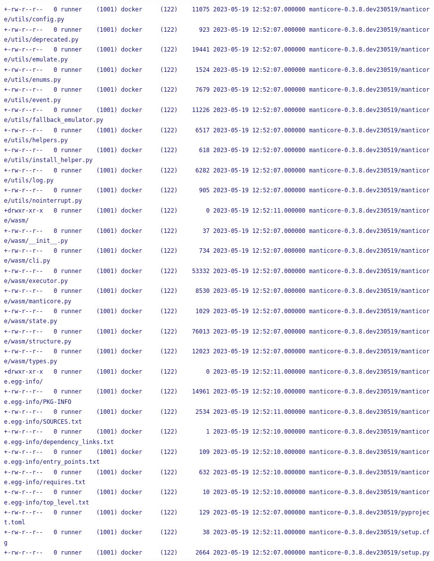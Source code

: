 ```diff
+-rw-r--r--   0 runner    (1001) docker     (122)    11075 2023-05-19 12:52:07.000000 manticore-0.3.8.dev230519/manticore/utils/config.py
+-rw-r--r--   0 runner    (1001) docker     (122)      923 2023-05-19 12:52:07.000000 manticore-0.3.8.dev230519/manticore/utils/deprecated.py
+-rw-r--r--   0 runner    (1001) docker     (122)    19441 2023-05-19 12:52:07.000000 manticore-0.3.8.dev230519/manticore/utils/emulate.py
+-rw-r--r--   0 runner    (1001) docker     (122)     1524 2023-05-19 12:52:07.000000 manticore-0.3.8.dev230519/manticore/utils/enums.py
+-rw-r--r--   0 runner    (1001) docker     (122)     7679 2023-05-19 12:52:07.000000 manticore-0.3.8.dev230519/manticore/utils/event.py
+-rw-r--r--   0 runner    (1001) docker     (122)    11226 2023-05-19 12:52:07.000000 manticore-0.3.8.dev230519/manticore/utils/fallback_emulator.py
+-rw-r--r--   0 runner    (1001) docker     (122)     6517 2023-05-19 12:52:07.000000 manticore-0.3.8.dev230519/manticore/utils/helpers.py
+-rw-r--r--   0 runner    (1001) docker     (122)      618 2023-05-19 12:52:07.000000 manticore-0.3.8.dev230519/manticore/utils/install_helper.py
+-rw-r--r--   0 runner    (1001) docker     (122)     6282 2023-05-19 12:52:07.000000 manticore-0.3.8.dev230519/manticore/utils/log.py
+-rw-r--r--   0 runner    (1001) docker     (122)      905 2023-05-19 12:52:07.000000 manticore-0.3.8.dev230519/manticore/utils/nointerrupt.py
+drwxr-xr-x   0 runner    (1001) docker     (122)        0 2023-05-19 12:52:11.000000 manticore-0.3.8.dev230519/manticore/wasm/
+-rw-r--r--   0 runner    (1001) docker     (122)       37 2023-05-19 12:52:07.000000 manticore-0.3.8.dev230519/manticore/wasm/__init__.py
+-rw-r--r--   0 runner    (1001) docker     (122)      734 2023-05-19 12:52:07.000000 manticore-0.3.8.dev230519/manticore/wasm/cli.py
+-rw-r--r--   0 runner    (1001) docker     (122)    53332 2023-05-19 12:52:07.000000 manticore-0.3.8.dev230519/manticore/wasm/executor.py
+-rw-r--r--   0 runner    (1001) docker     (122)     8530 2023-05-19 12:52:07.000000 manticore-0.3.8.dev230519/manticore/wasm/manticore.py
+-rw-r--r--   0 runner    (1001) docker     (122)     1029 2023-05-19 12:52:07.000000 manticore-0.3.8.dev230519/manticore/wasm/state.py
+-rw-r--r--   0 runner    (1001) docker     (122)    76013 2023-05-19 12:52:07.000000 manticore-0.3.8.dev230519/manticore/wasm/structure.py
+-rw-r--r--   0 runner    (1001) docker     (122)    12023 2023-05-19 12:52:07.000000 manticore-0.3.8.dev230519/manticore/wasm/types.py
+drwxr-xr-x   0 runner    (1001) docker     (122)        0 2023-05-19 12:52:11.000000 manticore-0.3.8.dev230519/manticore.egg-info/
+-rw-r--r--   0 runner    (1001) docker     (122)    14961 2023-05-19 12:52:10.000000 manticore-0.3.8.dev230519/manticore.egg-info/PKG-INFO
+-rw-r--r--   0 runner    (1001) docker     (122)     2534 2023-05-19 12:52:11.000000 manticore-0.3.8.dev230519/manticore.egg-info/SOURCES.txt
+-rw-r--r--   0 runner    (1001) docker     (122)        1 2023-05-19 12:52:10.000000 manticore-0.3.8.dev230519/manticore.egg-info/dependency_links.txt
+-rw-r--r--   0 runner    (1001) docker     (122)      109 2023-05-19 12:52:10.000000 manticore-0.3.8.dev230519/manticore.egg-info/entry_points.txt
+-rw-r--r--   0 runner    (1001) docker     (122)      632 2023-05-19 12:52:10.000000 manticore-0.3.8.dev230519/manticore.egg-info/requires.txt
+-rw-r--r--   0 runner    (1001) docker     (122)       10 2023-05-19 12:52:10.000000 manticore-0.3.8.dev230519/manticore.egg-info/top_level.txt
+-rw-r--r--   0 runner    (1001) docker     (122)      129 2023-05-19 12:52:07.000000 manticore-0.3.8.dev230519/pyproject.toml
+-rw-r--r--   0 runner    (1001) docker     (122)       38 2023-05-19 12:52:11.000000 manticore-0.3.8.dev230519/setup.cfg
+-rw-r--r--   0 runner    (1001) docker     (122)     2664 2023-05-19 12:52:07.000000 manticore-0.3.8.dev230519/setup.py
```
